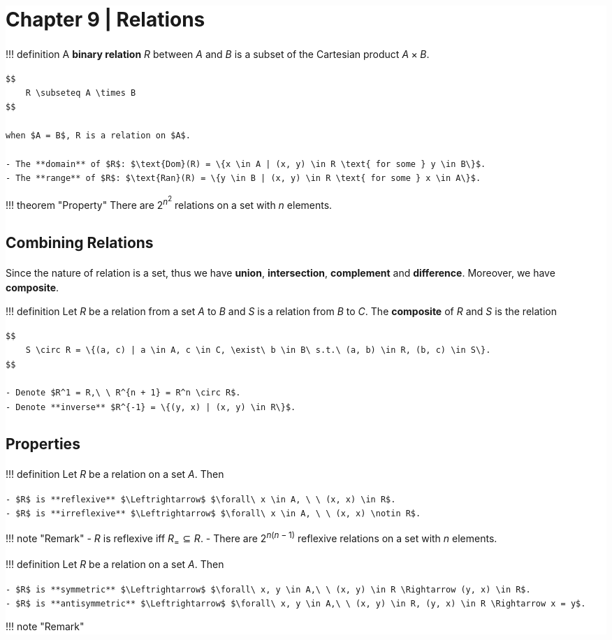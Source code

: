 # Chapter 9 | Relations

!!! definition
    A **binary relation** $R$ between $A$ and $B$ is a subset of the Cartesian product $A \times B$.

    $$
        R \subseteq A \times B
    $$

    when $A = B$, R is a relation on $A$.

    - The **domain** of $R$: $\text{Dom}(R) = \{x \in A | (x, y) \in R \text{ for some } y \in B\}$.
    - The **range** of $R$: $\text{Ran}(R) = \{y \in B | (x, y) \in R \text{ for some } x \in A\}$.

!!! theorem "Property"
    There are $2^{n^2}$ relations on a set with $n$ elements.

## Combining Relations

Since the nature of relation is a set, thus we have **union**, **intersection**, **complement** and **difference**. Moreover, we have **composite**.

!!! definition
    Let $R$ be a relation from a set $A$ to $B$ and $S$ is a relation from $B$ to $C$. The **composite** of $R$ and $S$ is the relation

    $$
        S \circ R = \{(a, c) | a \in A, c \in C, \exist\ b \in B\ s.t.\ (a, b) \in R, (b, c) \in S\}.
    $$

    - Denote $R^1 = R,\ \ R^{n + 1} = R^n \circ R$.
    - Denote **inverse** $R^{-1} = \{(y, x) | (x, y) \in R\}$.

## Properties

!!! definition
    Let $R$ be a relation on a set $A$. Then

    - $R$ is **reflexive** $\Leftrightarrow$ $\forall\ x \in A, \ \ (x, x) \in R$.
    - $R$ is **irreflexive** $\Leftrightarrow$ $\forall\ x \in A, \ \ (x, x) \notin R$.

!!! note "Remark"
    - $R$ is reflexive iff $R_= \subseteq R$.
    - There are $2^{n(n - 1)}$ reflexive relations on a set with $n$ elements.

!!! definition
    Let $R$ be a relation on a set $A$. Then

    - $R$ is **symmetric** $\Leftrightarrow$ $\forall\ x, y \in A,\ \ (x, y) \in R \Rightarrow (y, x) \in R$.
    - $R$ is **antisymmetric** $\Leftrightarrow$ $\forall\ x, y \in A,\ \ (x, y) \in R, (y, x) \in R \Rightarrow x = y$.

!!! note "Remark"
